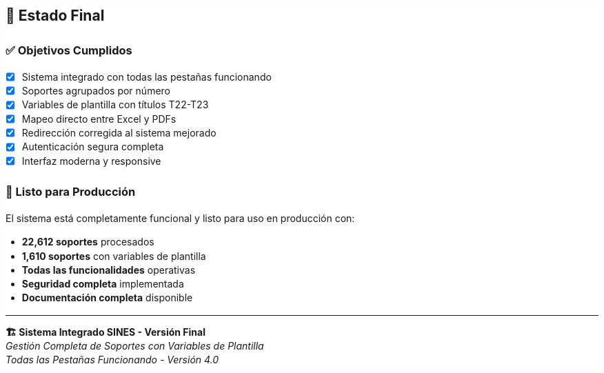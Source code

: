 ## 🎉 Estado Final

### ✅ Objetivos Cumplidos
- [x] Sistema integrado con todas las pestañas funcionando
- [x] Soportes agrupados por número
- [x] Variables de plantilla con títulos T22-T23
- [x] Mapeo directo entre Excel y PDFs
- [x] Redirección corregida al sistema mejorado
- [x] Autenticación segura completa
- [x] Interfaz moderna y responsive

### 🚀 Listo para Producción
El sistema está completamente funcional y listo para uso en producción con:
- **22,612 soportes** procesados
- **1,610 soportes** con variables de plantilla
- **Todas las funcionalidades** operativas
- **Seguridad completa** implementada
- **Documentación completa** disponible

---

**🏗️ Sistema Integrado SINES - Versión Final**  
*Gestión Completa de Soportes con Variables de Plantilla*  
*Todas las Pestañas Funcionando - Versión 4.0* 